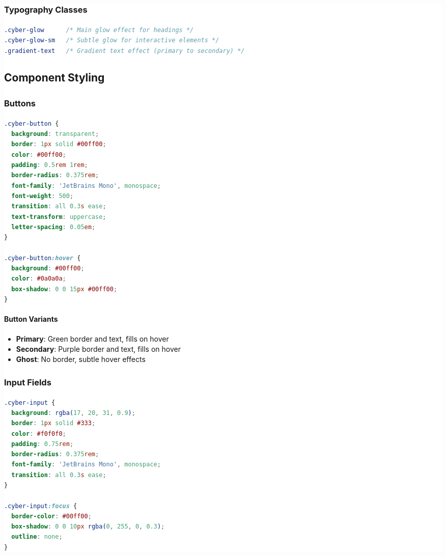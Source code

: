 ### Typography Classes
```css
.cyber-glow      /* Main glow effect for headings */
.cyber-glow-sm   /* Subtle glow for interactive elements */
.gradient-text   /* Gradient text effect (primary to secondary) */
```

## Component Styling

### Buttons
```css
.cyber-button {
  background: transparent;
  border: 1px solid #00ff00;
  color: #00ff00;
  padding: 0.5rem 1rem;
  border-radius: 0.375rem;
  font-family: 'JetBrains Mono', monospace;
  font-weight: 500;
  transition: all 0.3s ease;
  text-transform: uppercase;
  letter-spacing: 0.05em;
}

.cyber-button:hover {
  background: #00ff00;
  color: #0a0a0a;
  box-shadow: 0 0 15px #00ff00;
}
```

#### Button Variants
- **Primary**: Green border and text, fills on hover
- **Secondary**: Purple border and text, fills on hover
- **Ghost**: No border, subtle hover effects

### Input Fields
```css
.cyber-input {
  background: rgba(17, 20, 31, 0.9);
  border: 1px solid #333;
  color: #f0f0f0;
  padding: 0.75rem;
  border-radius: 0.375rem;
  font-family: 'JetBrains Mono', monospace;
  transition: all 0.3s ease;
}

.cyber-input:focus {
  border-color: #00ff00;
  box-shadow: 0 0 10px rgba(0, 255, 0, 0.3);
  outline: none;
}
```
